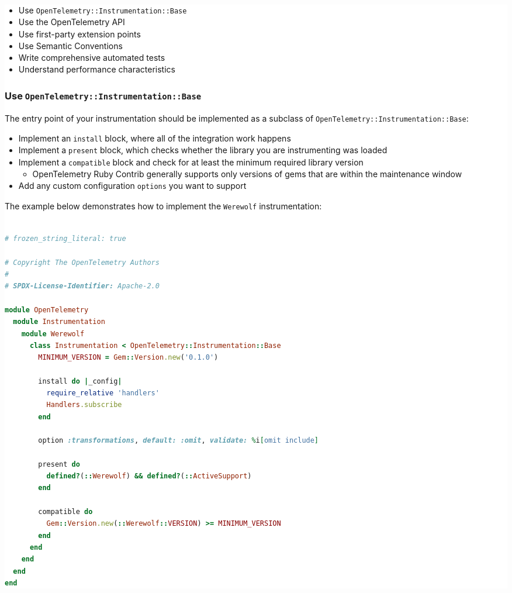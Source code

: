 * Use `OpenTelemetry::Instrumentation::Base`
* Use the OpenTelemetry API
* Use first-party extension points
* Use Semantic Conventions
* Write comprehensive automated tests
* Understand performance characteristics

### Use `OpenTelemetry::Instrumentation::Base`

The entry point of your instrumentation should be implemented as a subclass of `OpenTelemetry::Instrumentation::Base`:

* Implement an `install` block, where all of the integration work happens
* Implement a `present` block, which checks whether the library you are instrumenting was loaded
* Implement a `compatible` block and check for at least the minimum required library version
  * OpenTelemetry Ruby Contrib generally supports only versions of gems that are within the maintenance window
* Add any custom configuration `options` you want to support

The example below demonstrates how to implement the `Werewolf` instrumentation:

```ruby

# frozen_string_literal: true

# Copyright The OpenTelemetry Authors
#
# SPDX-License-Identifier: Apache-2.0

module OpenTelemetry
  module Instrumentation
    module Werewolf
      class Instrumentation < OpenTelemetry::Instrumentation::Base
        MINIMUM_VERSION = Gem::Version.new('0.1.0')

        install do |_config|
          require_relative 'handlers'
          Handlers.subscribe
        end

        option :transformations, default: :omit, validate: %i[omit include]

        present do
          defined?(::Werewolf) && defined?(::ActiveSupport)
        end

        compatible do
          Gem::Version.new(::Werewolf::VERSION) >= MINIMUM_VERSION
        end
      end
    end
  end
end

```

